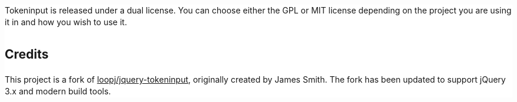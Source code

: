 Tokeninput is released under a dual license. You can choose either the GPL or
MIT license depending on the project you are using it in and how you wish to
use it.

## Credits

This project is a fork of [loopj/jquery-tokeninput](https://github.com/loopj/jquery-tokeninput), originally created by James Smith. The fork has been updated to support jQuery 3.x and modern build tools.
